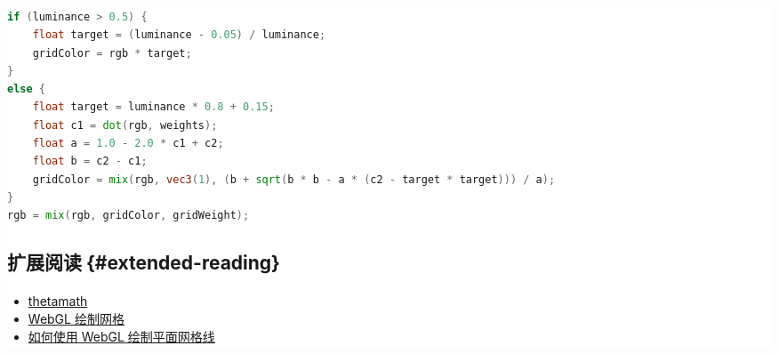```glsl
if (luminance > 0.5) {
    float target = (luminance - 0.05) / luminance;
    gridColor = rgb * target;
}
else {
    float target = luminance * 0.8 + 0.15;
    float c1 = dot(rgb, weights);
    float a = 1.0 - 2.0 * c1 + c2;
    float b = c2 - c1;
    gridColor = mix(rgb, vec3(1), (b + sqrt(b * b - a * (c2 - target * target))) / a);
}
rgb = mix(rgb, gridColor, gridWeight);
```

## 扩展阅读 {#extended-reading}

-   [thetamath]
-   [WebGL 绘制网格]
-   [如何使用 WebGL 绘制平面网格线]

[thetamath]: http://thetamath.com/app/y=x%5E(3)-x
[GridHelper - Three.js]: https://threejs.org/docs/#api/en/helpers/GridHelper
[WebGL 绘制网格]: https://zhuanlan.zhihu.com/p/66637363
[如何使用 WebGL 绘制平面网格线]: https://www.zhihu.com/question/325261675/answer/3149510989
[在 WebGL 中绘制直线]: https://zhuanlan.zhihu.com/p/59541559
[Triangle strip]: https://en.wikipedia.org/wiki/Triangle_strip
[Building Flexible and Powerful Cross-Sections with GridPaper and WebGL]: https://medium.com/life-at-propeller/building-flexible-and-powerful-cross-sections-with-gridpaper-and-webgl-c5b3b9929c71
[vertexAttribPointer]: https://developer.mozilla.org/en-US/docs/Web/API/WebGLRenderingContext/vertexAttribPointer
[the book of shaders - Patterns]: https://thebookofshaders.com/09/?lan=ch
[Anti-Aliased Grid Shader]: https://madebyevan.com/shaders/grid/
